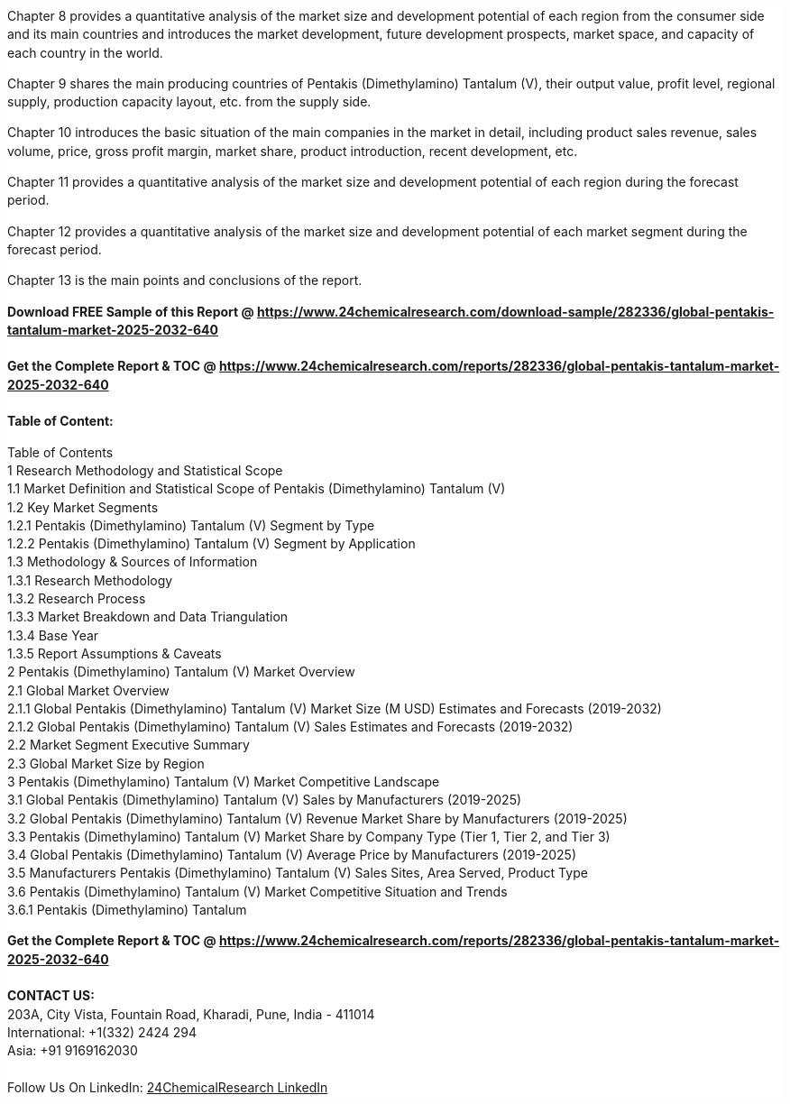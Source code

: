 Chapter 8 provides a quantitative analysis of the market size and development potential of each region from the consumer side and its main countries and introduces the market development, future development prospects, market space, and capacity of each country in the world.</p><p>
Chapter 9 shares the main producing countries of Pentakis (Dimethylamino) Tantalum (V), their output value, profit level, regional supply, production capacity layout, etc. from the supply side.</p><p>
Chapter 10 introduces the basic situation of the main companies in the market in detail, including product sales revenue, sales volume, price, gross profit margin, market share, product introduction, recent development, etc.</p><p>
Chapter 11 provides a quantitative analysis of the market size and development potential of each region during the forecast period.</p><p>
Chapter 12 provides a quantitative analysis of the market size and development potential of each market segment during the forecast period.</p><p>
Chapter 13 is the main points and conclusions of the report.</p><p>
</p><div><b>Download FREE Sample of this Report @ 
            <a href="https://www.24chemicalresearch.com/download-sample/282336/global-pentakis-tantalum-market-2025-2032-640">
            https://www.24chemicalresearch.com/download-sample/282336/global-pentakis-tantalum-market-2025-2032-640</a></b></div><br><div><b>Get the Complete Report & TOC @ 
            <a href="https://www.24chemicalresearch.com/reports/282336/global-pentakis-tantalum-market-2025-2032-640">
            https://www.24chemicalresearch.com/reports/282336/global-pentakis-tantalum-market-2025-2032-640</a></b></div><br>
            <b>Table of Content:</b><p>Table of Contents<br />
1 Research Methodology and Statistical Scope<br />
1.1 Market Definition and Statistical Scope of Pentakis (Dimethylamino) Tantalum (V)<br />
1.2 Key Market Segments<br />
1.2.1 Pentakis (Dimethylamino) Tantalum (V) Segment by Type<br />
1.2.2 Pentakis (Dimethylamino) Tantalum (V) Segment by Application<br />
1.3 Methodology & Sources of Information<br />
1.3.1 Research Methodology<br />
1.3.2 Research Process<br />
1.3.3 Market Breakdown and Data Triangulation<br />
1.3.4 Base Year<br />
1.3.5 Report Assumptions & Caveats<br />
2 Pentakis (Dimethylamino) Tantalum (V) Market Overview<br />
2.1 Global Market Overview<br />
2.1.1 Global Pentakis (Dimethylamino) Tantalum (V) Market Size (M USD) Estimates and Forecasts (2019-2032)<br />
2.1.2 Global Pentakis (Dimethylamino) Tantalum (V) Sales Estimates and Forecasts (2019-2032)<br />
2.2 Market Segment Executive Summary<br />
2.3 Global Market Size by Region<br />
3 Pentakis (Dimethylamino) Tantalum (V) Market Competitive Landscape<br />
3.1 Global Pentakis (Dimethylamino) Tantalum (V) Sales by Manufacturers (2019-2025)<br />
3.2 Global Pentakis (Dimethylamino) Tantalum (V) Revenue Market Share by Manufacturers (2019-2025)<br />
3.3 Pentakis (Dimethylamino) Tantalum (V) Market Share by Company Type (Tier 1, Tier 2, and Tier 3)<br />
3.4 Global Pentakis (Dimethylamino) Tantalum (V) Average Price by Manufacturers (2019-2025)<br />
3.5 Manufacturers Pentakis (Dimethylamino) Tantalum (V) Sales Sites, Area Served, Product Type<br />
3.6 Pentakis (Dimethylamino) Tantalum (V) Market Competitive Situation and Trends<br />
3.6.1 Pentakis (Dimethylamino) Tantalum</p><div><b>Get the Complete Report & TOC @ 
            <a href="https://www.24chemicalresearch.com/reports/282336/global-pentakis-tantalum-market-2025-2032-640">
            https://www.24chemicalresearch.com/reports/282336/global-pentakis-tantalum-market-2025-2032-640</a></b></div><br><b>CONTACT US:</b><br>
            203A, City Vista, Fountain Road, Kharadi, Pune, India - 411014<br>
            International: +1(332) 2424 294<br>
            Asia: +91 9169162030 <br><br>
            Follow Us On LinkedIn: <a href="https://www.linkedin.com/company/24chemicalresearch/">24ChemicalResearch LinkedIn</a>
